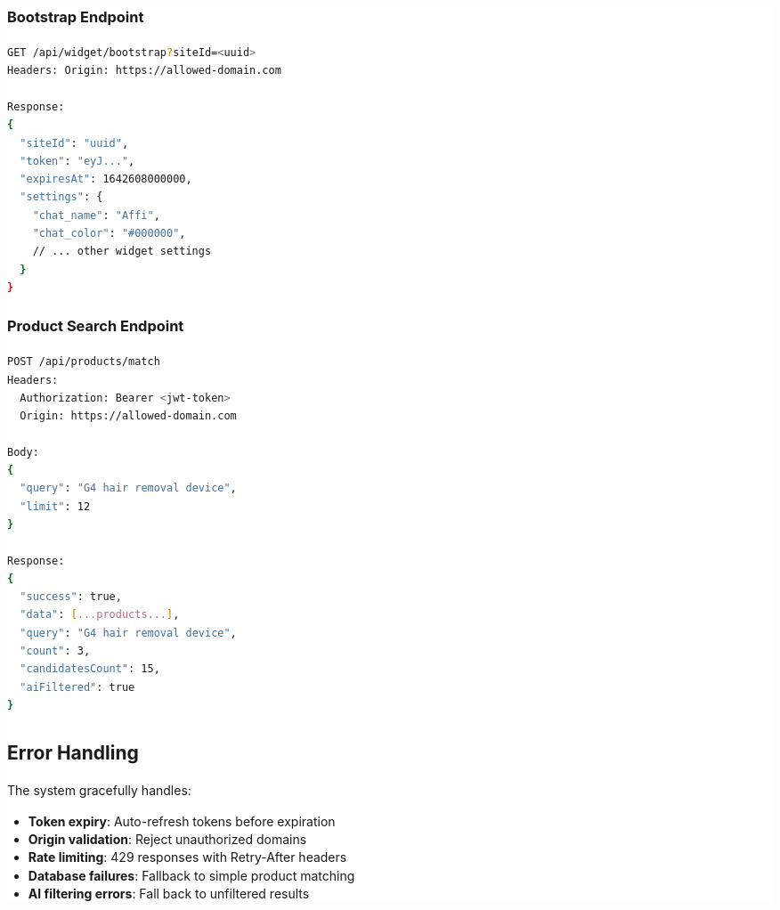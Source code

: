### Bootstrap Endpoint
```bash
GET /api/widget/bootstrap?siteId=<uuid>
Headers: Origin: https://allowed-domain.com

Response:
{
  "siteId": "uuid", 
  "token": "eyJ...",
  "expiresAt": 1642608000000,
  "settings": {
    "chat_name": "Affi",
    "chat_color": "#000000",
    // ... other widget settings
  }
}
```

### Product Search Endpoint
```bash  
POST /api/products/match
Headers: 
  Authorization: Bearer <jwt-token>
  Origin: https://allowed-domain.com
  
Body:
{
  "query": "G4 hair removal device",
  "limit": 12
}

Response:
{
  "success": true,
  "data": [...products...],
  "query": "G4 hair removal device", 
  "count": 3,
  "candidatesCount": 15,
  "aiFiltered": true
}
```

## Error Handling

The system gracefully handles:
- **Token expiry**: Auto-refresh tokens before expiration
- **Origin validation**: Reject unauthorized domains
- **Rate limiting**: 429 responses with Retry-After headers  
- **Database failures**: Fallback to simple product matching
- **AI filtering errors**: Fall back to unfiltered results
